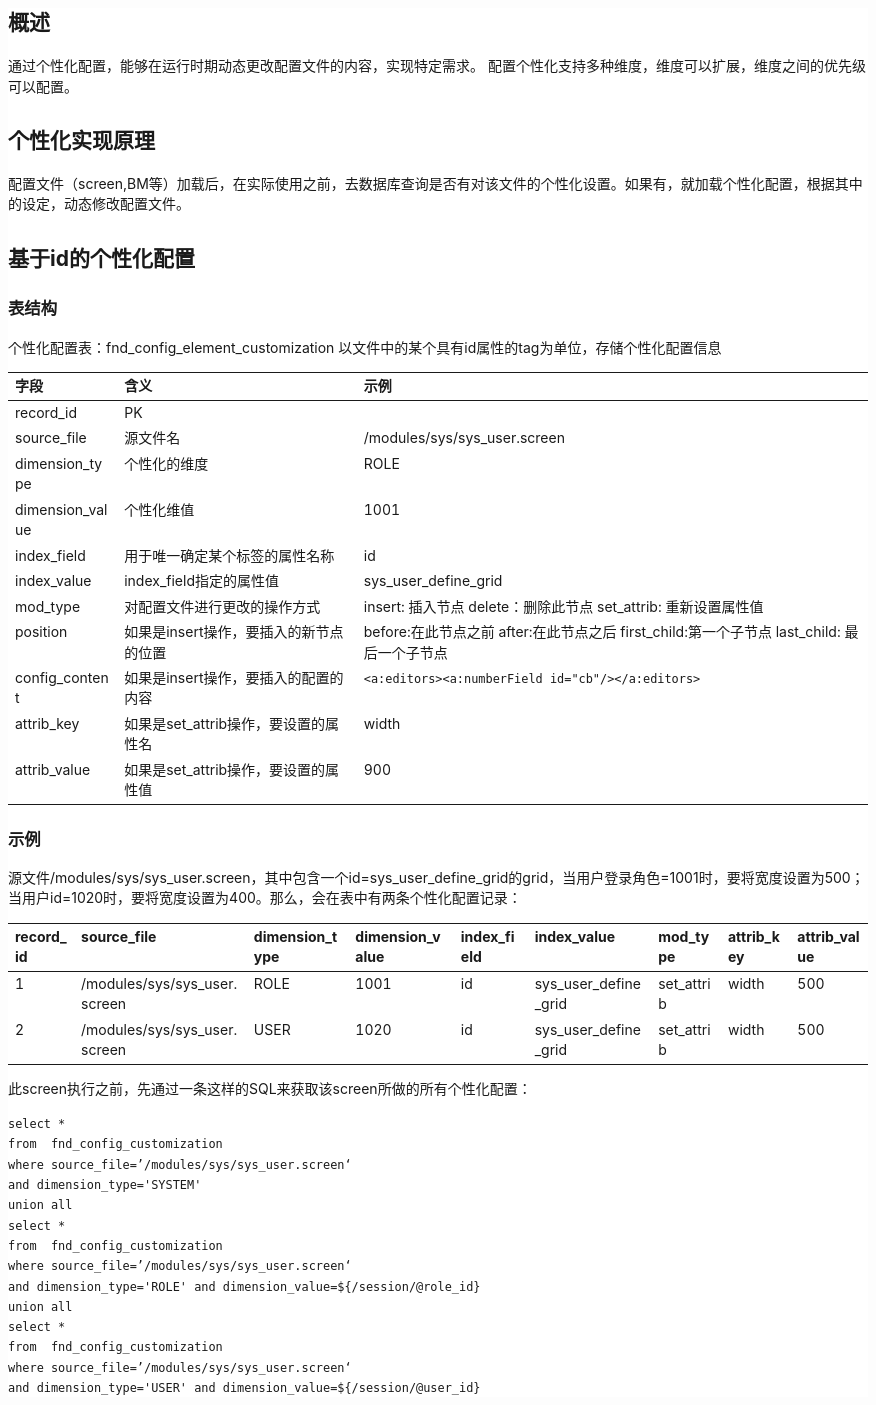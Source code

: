 ## 概述 ##

通过个性化配置，能够在运行时期动态更改配置文件的内容，实现特定需求。
配置个性化支持多种维度，维度可以扩展，维度之间的优先级可以配置。


## 个性化实现原理 ##

配置文件（screen,BM等）加载后，在实际使用之前，去数据库查询是否有对该文件的个性化设置。如果有，就加载个性化配置，根据其中的设定，动态修改配置文件。

## 基于id的个性化配置 ##

### 表结构 ###
个性化配置表：fnd\_config\_element\_customization
以文件中的某个具有id属性的tag为单位，存储个性化配置信息

|字段|含义|示例|
|:-----|:-----|:-----|
|record\_id|PK    |      |
|source\_file|源文件名|/modules/sys/sys\_user.screen|
| dimension\_type|个性化的维度|ROLE  |
| dimension\_value|个性化维值|1001  |
|index\_field|用于唯一确定某个标签的属性名称|id    |
|index\_value|index\_field指定的属性值|sys\_user\_define\_grid|
|mod\_type|对配置文件进行更改的操作方式|insert: 插入节点 delete：删除此节点 set\_attrib: 重新设置属性值|
|position|如果是insert操作，要插入的新节点的位置|before:在此节点之前 after:在此节点之后 first\_child:第一个子节点 last\_child: 最后一个子节点|
|config\_content|如果是insert操作，要插入的配置的内容|`<a:editors><a:numberField id="cb"/></a:editors>`|
|attrib\_key|如果是set\_attrib操作，要设置的属性名|width |
|attrib\_value|如果是set\_attrib操作，要设置的属性值|900   |

### 示例 ###
源文件/modules/sys/sys\_user.screen，其中包含一个id=sys\_user\_define\_grid的grid，当用户登录角色=1001时，要将宽度设置为500；当用户id=1020时，要将宽度设置为400。那么，会在表中有两条个性化配置记录：

|record\_id|source\_file|dimension\_type|dimension\_value|index\_field|index\_value|mod\_type|attrib\_key|attrib\_value|
|:---------|:-----------|:--------------|:---------------|:-----------|:-----------|:--------|:----------|:------------|
|1         |/modules/sys/sys\_user.screen|ROLE           |1001            |id          |sys\_user\_define\_grid|set\_attrib|width      |500          |
|2         |/modules/sys/sys\_user.screen|USER           |1020            |id          |sys\_user\_define\_grid|set\_attrib|width      |500          |

此screen执行之前，先通过一条这样的SQL来获取该screen所做的所有个性化配置：
```
select *
from  fnd_config_customization
where source_file=’/modules/sys/sys_user.screen‘
and dimension_type='SYSTEM'
union all
select *
from  fnd_config_customization
where source_file=’/modules/sys/sys_user.screen‘
and dimension_type='ROLE' and dimension_value=${/session/@role_id}
union all
select *
from  fnd_config_customization
where source_file=’/modules/sys/sys_user.screen‘
and dimension_type='USER' and dimension_value=${/session/@user_id}
```